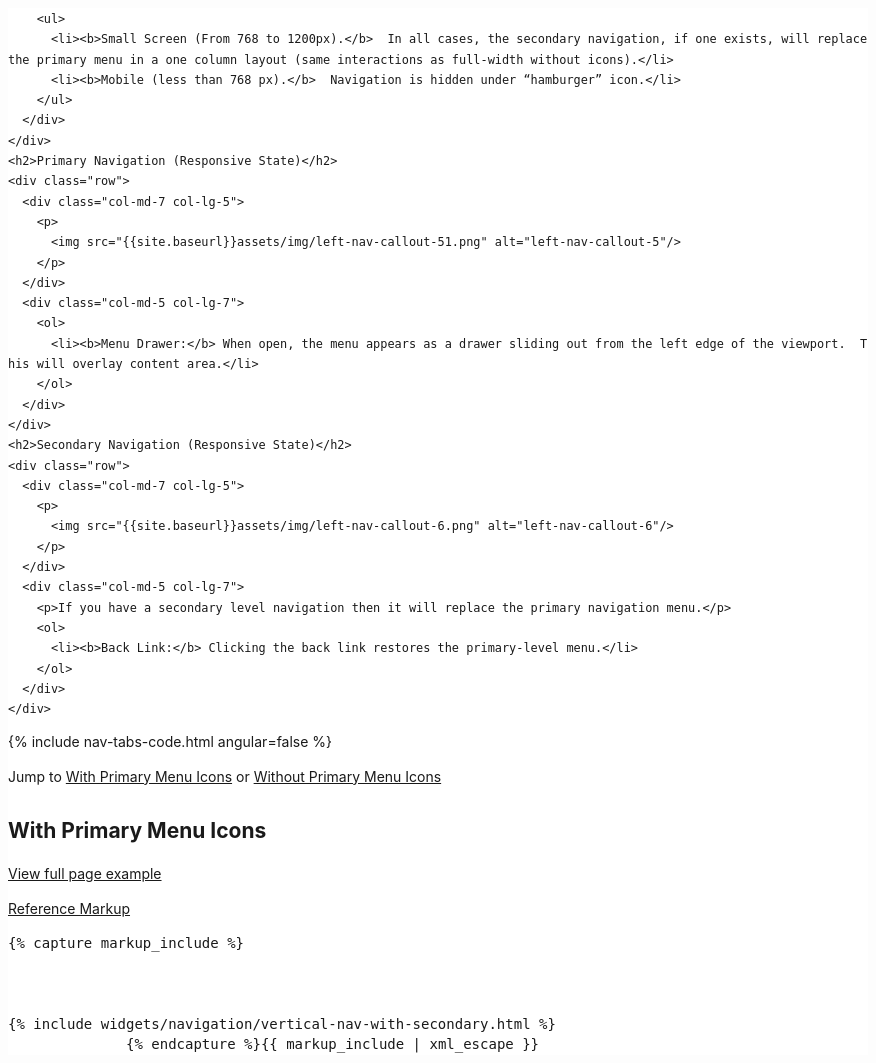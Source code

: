         <ul>
          <li><b>Small Screen (From 768 to 1200px).</b>  In all cases, the secondary navigation, if one exists, will replace the primary menu in a one column layout (same interactions as full-width without icons).</li>
          <li><b>Mobile (less than 768 px).</b>  Navigation is hidden under “hamburger” icon.</li>
        </ul>
      </div>
    </div>
    <h2>Primary Navigation (Responsive State)</h2>
    <div class="row">
      <div class="col-md-7 col-lg-5">
        <p>
          <img src="{{site.baseurl}}assets/img/left-nav-callout-51.png" alt="left-nav-callout-5"/>
        </p>
      </div>
      <div class="col-md-5 col-lg-7">
        <ol>
          <li><b>Menu Drawer:</b> When open, the menu appears as a drawer sliding out from the left edge of the viewport.  This will overlay content area.</li>
        </ol>
      </div>
    </div>
    <h2>Secondary Navigation (Responsive State)</h2>
    <div class="row">
      <div class="col-md-7 col-lg-5">
        <p>
          <img src="{{site.baseurl}}assets/img/left-nav-callout-6.png" alt="left-nav-callout-6"/>
        </p>
      </div>
      <div class="col-md-5 col-lg-7">
        <p>If you have a secondary level navigation then it will replace the primary navigation menu.</p>
        <ol>
          <li><b>Back Link:</b> Clicking the back link restores the primary-level menu.</li>
        </ol>
      </div>
    </div>
  </div>
  <div role="tabpanel" class="tab-pane" id="code">
    {% include nav-tabs-code.html angular=false %}
    <div class="tab-content">
      <div role="tabpanel" class="tab-pane nested active" id="html-css">
        <p>Jump to <a href="#example-code-1">With Primary Menu Icons</a> or <a href="#example-code-2">Without Primary Menu Icons</a></p>
        <h2 id="example-code-1">With Primary Menu Icons</h2>
        <div class="example-pf">
          <iframe src="{{ site.baseurl}}pattern-library/navigation/vertical-navigation/vertical-navigation.html"
                  width="100%" height="650px;" scrolling="no" seamless></iframe>
        </div>
        <p><a href="{{ site.baseurl}}pattern-library/navigation/vertical-navigation/vertical-navigation.html" target="_blank">View full page example</a></p>
        <div class="row">
          <div class="col-md-12">
            <p class="reference-markup"><a class="collapse-toggle" data-toggle="collapse" aria-expanded="true" aria-controls="markup-1" href="#markup-1">Reference Markup</a></p>
            <div class="collapse in" id="markup-1">
              <pre class="prettyprint">{% capture markup_include %}
<script src="components/c3/c3.min.js"></script>
<script src="components/d3/d3.min.js"></script>
<script src="components/matchHeight/jquery.matchHeight-min.js"></script>
{% include widgets/navigation/vertical-nav-with-secondary.html %}
              {% endcapture %}{{ markup_include | xml_escape }}</pre>